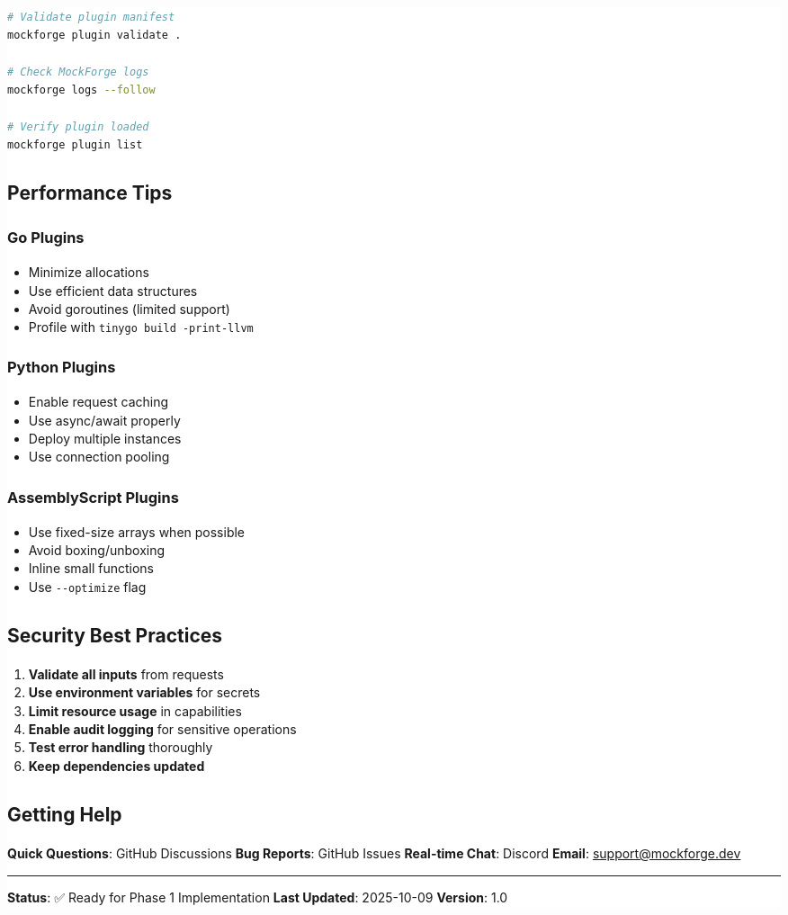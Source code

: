 ```bash
# Validate plugin manifest
mockforge plugin validate .

# Check MockForge logs
mockforge logs --follow

# Verify plugin loaded
mockforge plugin list
```

## Performance Tips

### Go Plugins
- Minimize allocations
- Use efficient data structures
- Avoid goroutines (limited support)
- Profile with `tinygo build -print-llvm`

### Python Plugins
- Enable request caching
- Use async/await properly
- Deploy multiple instances
- Use connection pooling

### AssemblyScript Plugins
- Use fixed-size arrays when possible
- Avoid boxing/unboxing
- Inline small functions
- Use `--optimize` flag

## Security Best Practices

1. **Validate all inputs** from requests
2. **Use environment variables** for secrets
3. **Limit resource usage** in capabilities
4. **Enable audit logging** for sensitive operations
5. **Test error handling** thoroughly
6. **Keep dependencies updated**

## Getting Help

**Quick Questions**: GitHub Discussions
**Bug Reports**: GitHub Issues
**Real-time Chat**: Discord
**Email**: support@mockforge.dev

---

**Status**: ✅ Ready for Phase 1 Implementation
**Last Updated**: 2025-10-09
**Version**: 1.0
